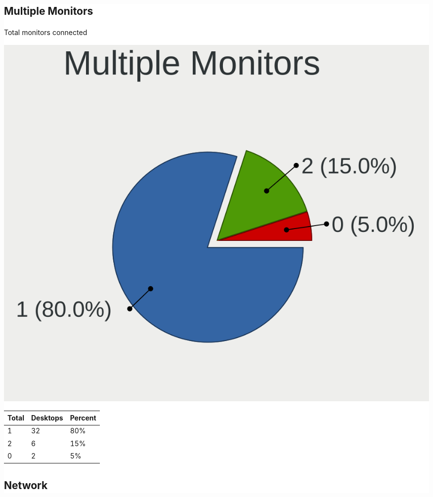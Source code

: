 Multiple Monitors
-----------------

Total monitors connected

![Multiple Monitors](./images/pie_chart/mon_total.svg)


| Total | Desktops | Percent |
|-------|----------|---------|
| 1     | 32       | 80%     |
| 2     | 6        | 15%     |
| 0     | 2        | 5%      |

Network
-------
